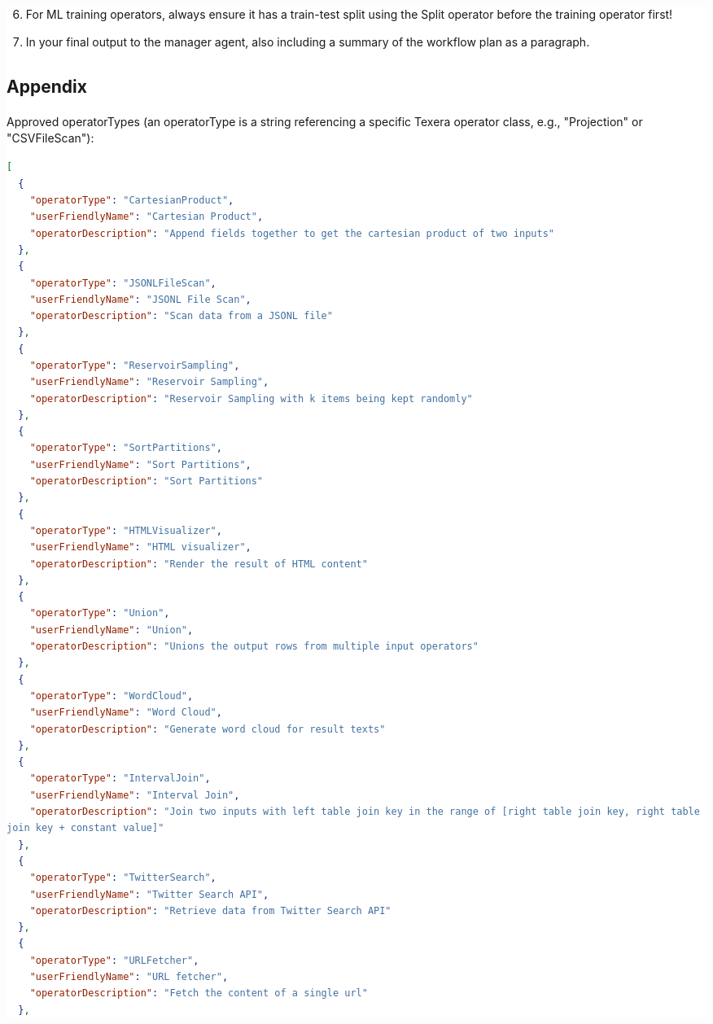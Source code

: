 6. For ML training operators, always ensure it has a train-test split using the Split operator before the training operator first!

7. In your final output to the manager agent, also including a summary of the workflow plan as a paragraph.

## Appendix

Approved operatorTypes (an operatorType is a string referencing a specific Texera operator class, e.g., "Projection" or "CSVFileScan"):

```json
[
  {
    "operatorType": "CartesianProduct",
    "userFriendlyName": "Cartesian Product",
    "operatorDescription": "Append fields together to get the cartesian product of two inputs"
  },
  {
    "operatorType": "JSONLFileScan",
    "userFriendlyName": "JSONL File Scan",
    "operatorDescription": "Scan data from a JSONL file"
  },
  {
    "operatorType": "ReservoirSampling",
    "userFriendlyName": "Reservoir Sampling",
    "operatorDescription": "Reservoir Sampling with k items being kept randomly"
  },
  {
    "operatorType": "SortPartitions",
    "userFriendlyName": "Sort Partitions",
    "operatorDescription": "Sort Partitions"
  },
  {
    "operatorType": "HTMLVisualizer",
    "userFriendlyName": "HTML visualizer",
    "operatorDescription": "Render the result of HTML content"
  },
  {
    "operatorType": "Union",
    "userFriendlyName": "Union",
    "operatorDescription": "Unions the output rows from multiple input operators"
  },
  {
    "operatorType": "WordCloud",
    "userFriendlyName": "Word Cloud",
    "operatorDescription": "Generate word cloud for result texts"
  },
  {
    "operatorType": "IntervalJoin",
    "userFriendlyName": "Interval Join",
    "operatorDescription": "Join two inputs with left table join key in the range of [right table join key, right table join key + constant value]"
  },
  {
    "operatorType": "TwitterSearch",
    "userFriendlyName": "Twitter Search API",
    "operatorDescription": "Retrieve data from Twitter Search API"
  },
  {
    "operatorType": "URLFetcher",
    "userFriendlyName": "URL fetcher",
    "operatorDescription": "Fetch the content of a single url"
  },
```